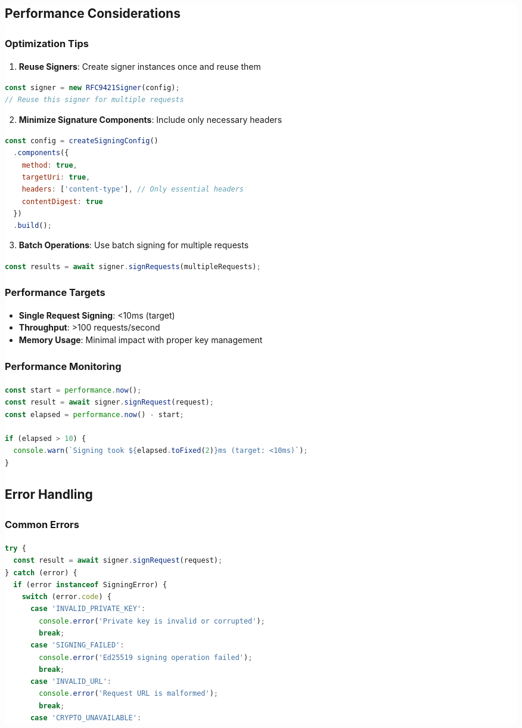 ## Performance Considerations

### Optimization Tips

1. **Reuse Signers**: Create signer instances once and reuse them
```javascript
const signer = new RFC9421Signer(config);
// Reuse this signer for multiple requests
```

2. **Minimize Signature Components**: Include only necessary headers
```javascript
const config = createSigningConfig()
  .components({
    method: true,
    targetUri: true,
    headers: ['content-type'], // Only essential headers
    contentDigest: true
  })
  .build();
```

3. **Batch Operations**: Use batch signing for multiple requests
```javascript
const results = await signer.signRequests(multipleRequests);
```

### Performance Targets

- **Single Request Signing**: <10ms (target)
- **Throughput**: >100 requests/second
- **Memory Usage**: Minimal impact with proper key management

### Performance Monitoring

```javascript
const start = performance.now();
const result = await signer.signRequest(request);
const elapsed = performance.now() - start;

if (elapsed > 10) {
  console.warn(`Signing took ${elapsed.toFixed(2)}ms (target: <10ms)`);
}
```

## Error Handling

### Common Errors

```javascript
try {
  const result = await signer.signRequest(request);
} catch (error) {
  if (error instanceof SigningError) {
    switch (error.code) {
      case 'INVALID_PRIVATE_KEY':
        console.error('Private key is invalid or corrupted');
        break;
      case 'SIGNING_FAILED':
        console.error('Ed25519 signing operation failed');
        break;
      case 'INVALID_URL':
        console.error('Request URL is malformed');
        break;
      case 'CRYPTO_UNAVAILABLE':
```